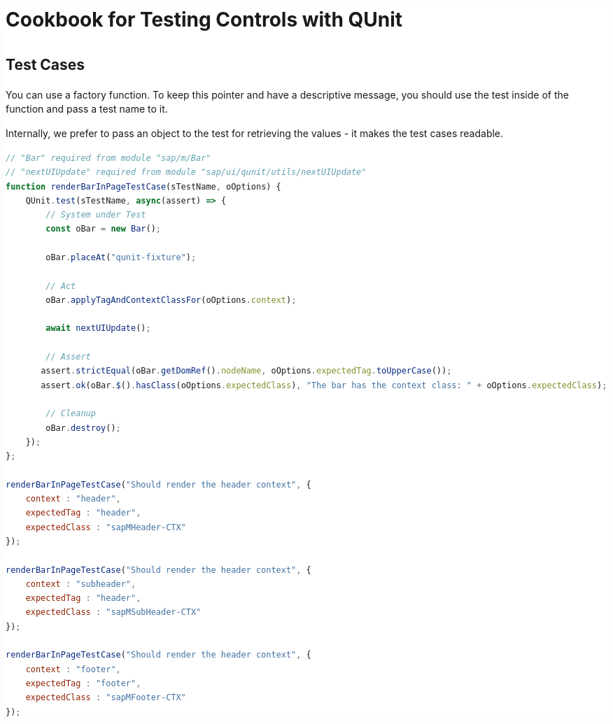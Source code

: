 

# Cookbook for Testing Controls with QUnit



## Test Cases

You can use a factory function. To keep this pointer and have a descriptive message, you should use the test inside of the function and pass a test name to it.

Internally, we prefer to pass an object to the test for retrieving the values - it makes the test cases readable.

```js
// "Bar" required from module "sap/m/Bar"
// "nextUIUpdate" required from module "sap/ui/qunit/utils/nextUIUpdate"
function renderBarInPageTestCase(sTestName, oOptions) {
    QUnit.test(sTestName, async(assert) => { 
        // System under Test
        const oBar = new Bar();

        oBar.placeAt("qunit-fixture");

        // Act
        oBar.applyTagAndContextClassFor(oOptions.context);

        await nextUIUpdate();

        // Assert
       assert.strictEqual(oBar.getDomRef().nodeName, oOptions.expectedTag.toUpperCase());
       assert.ok(oBar.$().hasClass(oOptions.expectedClass), "The bar has the context class: " + oOptions.expectedClass);

        // Cleanup
        oBar.destroy();
    });
};

renderBarInPageTestCase("Should render the header context", {
    context : "header",
    expectedTag : "header",
    expectedClass : "sapMHeader-CTX"
});

renderBarInPageTestCase("Should render the header context", {
    context : "subheader",
    expectedTag : "header",
    expectedClass : "sapMSubHeader-CTX"
});

renderBarInPageTestCase("Should render the header context", {
    context : "footer",
    expectedTag : "footer",
    expectedClass : "sapMFooter-CTX"
});
```

